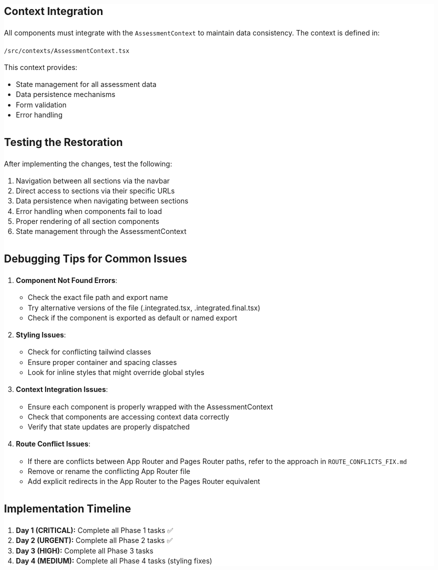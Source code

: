 ## Context Integration

All components must integrate with the `AssessmentContext` to maintain data consistency. The context is defined in:

```
/src/contexts/AssessmentContext.tsx
```

This context provides:
- State management for all assessment data
- Data persistence mechanisms
- Form validation
- Error handling

## Testing the Restoration

After implementing the changes, test the following:

1. Navigation between all sections via the navbar
2. Direct access to sections via their specific URLs
3. Data persistence when navigating between sections
4. Error handling when components fail to load
5. Proper rendering of all section components
6. State management through the AssessmentContext

## Debugging Tips for Common Issues

1. **Component Not Found Errors**:
   - Check the exact file path and export name
   - Try alternative versions of the file (.integrated.tsx, .integrated.final.tsx)
   - Check if the component is exported as default or named export

2. **Styling Issues**:
   - Check for conflicting tailwind classes
   - Ensure proper container and spacing classes
   - Look for inline styles that might override global styles

3. **Context Integration Issues**:
   - Ensure each component is properly wrapped with the AssessmentContext
   - Check that components are accessing context data correctly
   - Verify that state updates are properly dispatched

4. **Route Conflict Issues**:
   - If there are conflicts between App Router and Pages Router paths, refer to the approach in `ROUTE_CONFLICTS_FIX.md`
   - Remove or rename the conflicting App Router file
   - Add explicit redirects in the App Router to the Pages Router equivalent

## Implementation Timeline

1. **Day 1 (CRITICAL):** Complete all Phase 1 tasks ✅
2. **Day 2 (URGENT):** Complete all Phase 2 tasks ✅
3. **Day 3 (HIGH):** Complete all Phase 3 tasks
4. **Day 4 (MEDIUM):** Complete all Phase 4 tasks (styling fixes)
